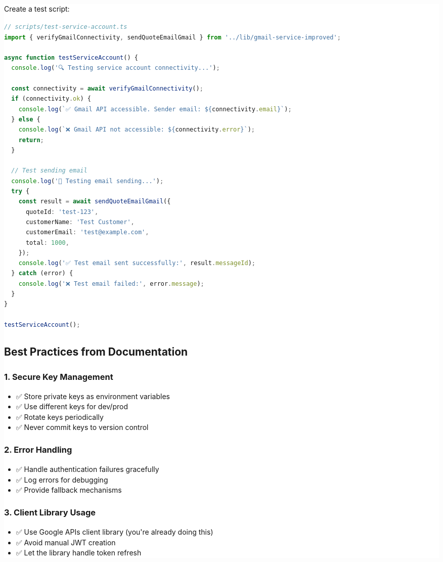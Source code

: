 Create a test script:

```typescript
// scripts/test-service-account.ts
import { verifyGmailConnectivity, sendQuoteEmailGmail } from '../lib/gmail-service-improved';

async function testServiceAccount() {
  console.log('🔍 Testing service account connectivity...');
  
  const connectivity = await verifyGmailConnectivity();
  if (connectivity.ok) {
    console.log(`✅ Gmail API accessible. Sender email: ${connectivity.email}`);
  } else {
    console.log(`❌ Gmail API not accessible: ${connectivity.error}`);
    return;
  }

  // Test sending email
  console.log('📧 Testing email sending...');
  try {
    const result = await sendQuoteEmailGmail({
      quoteId: 'test-123',
      customerName: 'Test Customer',
      customerEmail: 'test@example.com',
      total: 1000,
    });
    console.log('✅ Test email sent successfully:', result.messageId);
  } catch (error) {
    console.log('❌ Test email failed:', error.message);
  }
}

testServiceAccount();
```

## Best Practices from Documentation

### 1. **Secure Key Management**
- ✅ Store private keys as environment variables
- ✅ Use different keys for dev/prod
- ✅ Rotate keys periodically
- ✅ Never commit keys to version control

### 2. **Error Handling**
- ✅ Handle authentication failures gracefully
- ✅ Log errors for debugging
- ✅ Provide fallback mechanisms

### 3. **Client Library Usage**
- ✅ Use Google APIs client library (you're already doing this)
- ✅ Avoid manual JWT creation
- ✅ Let the library handle token refresh
